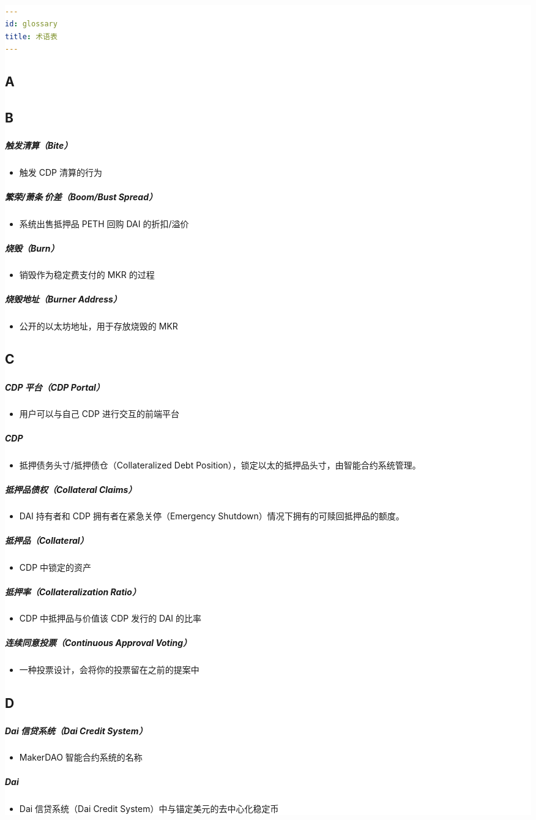 ```yaml
---
id: glossary
title: 术语表
---
```


## A

## B

##### 触发清算（Bite）
- 触发 CDP 清算的行为

##### 繁荣/萧条 价差（Boom/Bust Spread）
- 系统出售抵押品 PETH 回购 DAI 的折扣/溢价

##### 烧毁（Burn）
- 销毁作为稳定费支付的 MKR 的过程

##### 烧毁地址（Burner Address）
- 公开的以太坊地址，用于存放烧毁的 MKR

## C

##### CDP 平台（CDP Portal）
- 用户可以与自己 CDP 进行交互的前端平台

##### CDP
- 抵押债务头寸/抵押债仓（Collateralized Debt Position），锁定以太的抵押品头寸，由智能合约系统管理。

##### 抵押品债权（Collateral Claims）
- DAI 持有者和 CDP 拥有者在紧急关停（Emergency Shutdown）情况下拥有的可赎回抵押品的额度。


##### 抵押品（Collateral）
- CDP 中锁定的资产


##### 抵押率（Collateralization Ratio）
- CDP 中抵押品与价值该 CDP 发行的 DAI 的比率

##### 连续同意投票（Continuous Approval Voting）
- 一种投票设计，会将你的投票留在之前的提案中

## D

##### Dai 信贷系统（Dai Credit System）
- MakerDAO 智能合约系统的名称

##### Dai
- Dai 信贷系统（Dai Credit System）中与锚定美元的去中心化稳定币
